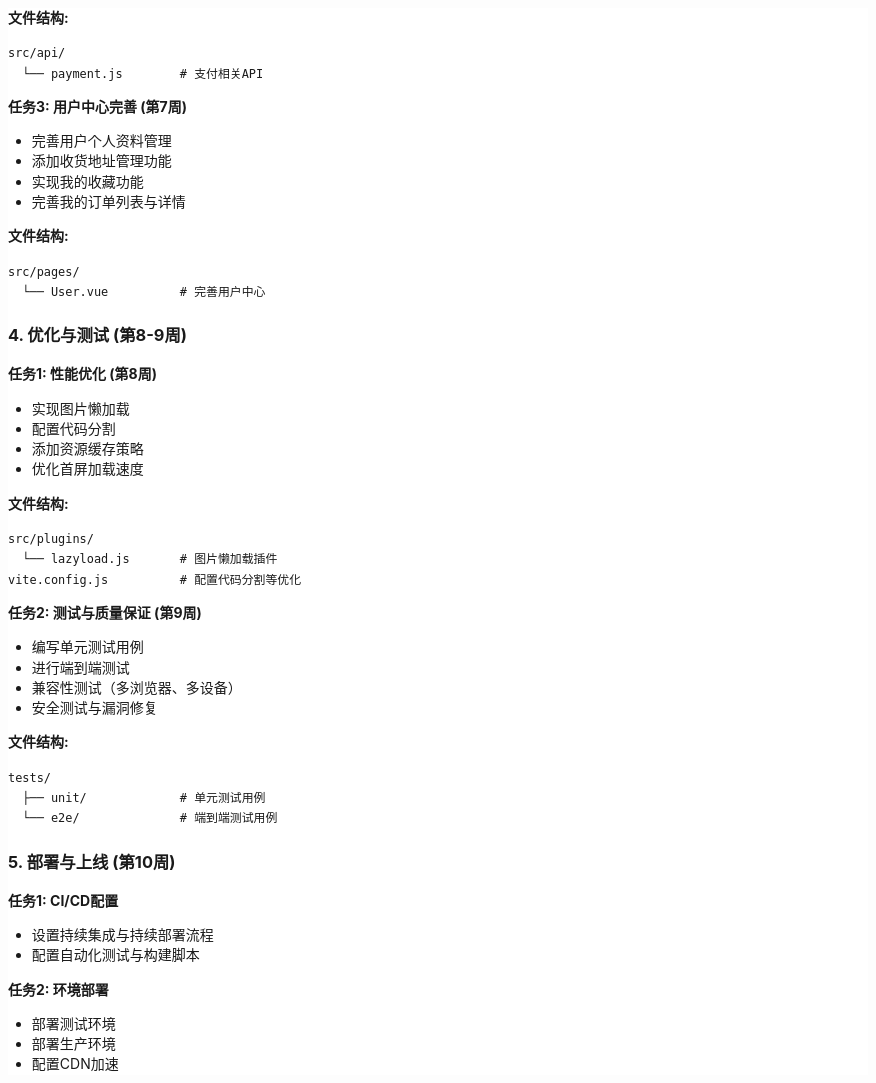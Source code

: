 **文件结构:**
```
src/api/
  └── payment.js        # 支付相关API
```

**任务3: 用户中心完善 (第7周)**
- 完善用户个人资料管理
- 添加收货地址管理功能
- 实现我的收藏功能
- 完善我的订单列表与详情

**文件结构:**
```
src/pages/
  └── User.vue          # 完善用户中心
```

### 4. 优化与测试 (第8-9周)

**任务1: 性能优化 (第8周)**
- 实现图片懒加载
- 配置代码分割
- 添加资源缓存策略
- 优化首屏加载速度

**文件结构:**
```
src/plugins/
  └── lazyload.js       # 图片懒加载插件
vite.config.js          # 配置代码分割等优化
```

**任务2: 测试与质量保证 (第9周)**
- 编写单元测试用例
- 进行端到端测试
- 兼容性测试（多浏览器、多设备）
- 安全测试与漏洞修复

**文件结构:**
```
tests/
  ├── unit/             # 单元测试用例
  └── e2e/              # 端到端测试用例
```

### 5. 部署与上线 (第10周)

**任务1: CI/CD配置**
- 设置持续集成与持续部署流程
- 配置自动化测试与构建脚本

**任务2: 环境部署**
- 部署测试环境
- 部署生产环境
- 配置CDN加速
